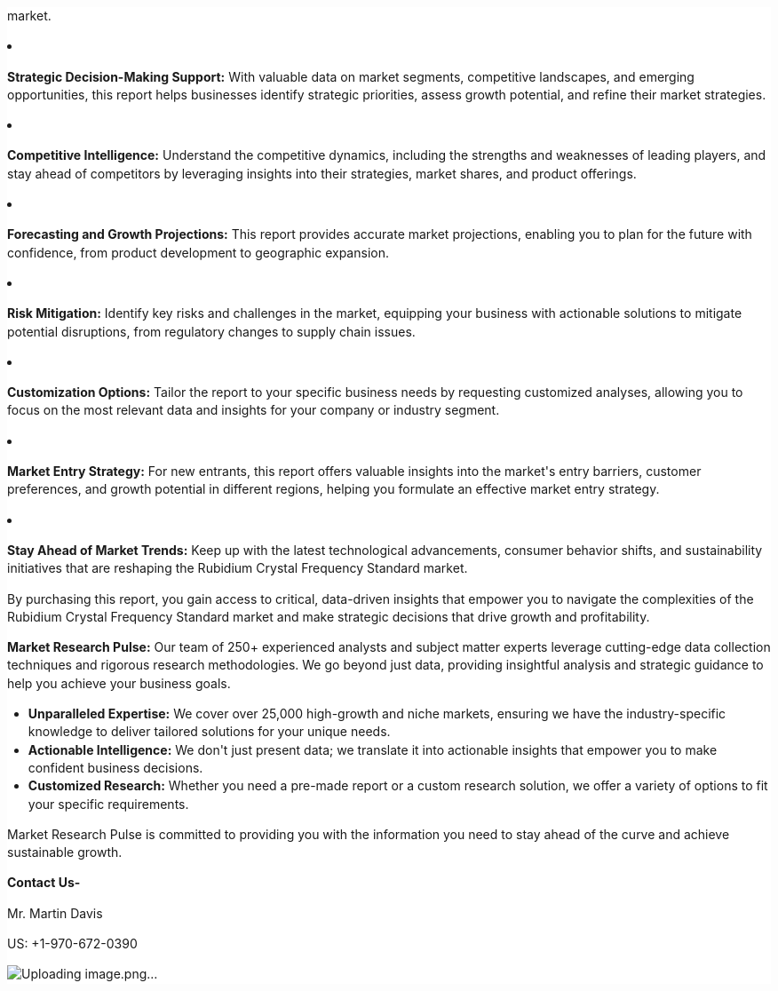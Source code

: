 market.</p></li><li><p><strong>Strategic Decision-Making Support:</strong> With valuable data on market segments, competitive landscapes, and emerging opportunities, this report helps businesses identify strategic priorities, assess growth potential, and refine their market strategies.</p></li><li><p><strong>Competitive Intelligence:</strong> Understand the competitive dynamics, including the strengths and weaknesses of leading players, and stay ahead of competitors by leveraging insights into their strategies, market shares, and product offerings.</p></li><li><p><strong>Forecasting and Growth Projections:</strong> This report provides accurate market projections, enabling you to plan for the future with confidence, from product development to geographic expansion.</p></li><li><p><strong>Risk Mitigation:</strong> Identify key risks and challenges in the market, equipping your business with actionable solutions to mitigate potential disruptions, from regulatory changes to supply chain issues.</p></li><li><p><strong>Customization Options:</strong> Tailor the report to your specific business needs by requesting customized analyses, allowing you to focus on the most relevant data and insights for your company or industry segment.</p></li><li><p><strong>Market Entry Strategy:</strong> For new entrants, this report offers valuable insights into the market's entry barriers, customer preferences, and growth potential in different regions, helping you formulate an effective market entry strategy.</p></li><li><p><strong>Stay Ahead of Market Trends:</strong> Keep up with the latest technological advancements, consumer behavior shifts, and sustainability initiatives that are reshaping the Rubidium Crystal Frequency Standard market.</p></li></ol><p>By purchasing this report, you gain access to critical, data-driven insights that empower you to navigate the complexities of the Rubidium Crystal Frequency Standard market and make strategic decisions that drive growth and profitability.</p><p><strong>Market Research Pulse:</strong>&nbsp;Our team of 250+ experienced analysts and subject matter experts leverage cutting-edge data collection techniques and rigorous research methodologies. We go beyond just data, providing insightful analysis and strategic guidance to help you achieve your business goals.</p><ul><li><strong>Unparalleled Expertise:</strong>&nbsp;We cover over 25,000 high-growth and niche markets, ensuring we have the industry-specific knowledge to deliver tailored solutions for your unique needs.</li><li><strong>Actionable Intelligence:</strong>&nbsp;We don't just present data; we translate it into actionable insights that empower you to make confident business decisions.</li><li><strong>Customized Research:</strong>&nbsp;Whether you need a pre-made report or a custom research solution, we offer a variety of options to fit your specific requirements.</li></ul><p>Market Research Pulse is committed to providing you with the information you need to stay ahead of the curve and achieve sustainable growth.</p><p><strong>Contact Us-</strong></p><p>Mr. Martin Davis</p><p>US: +1-970-672-0390</p>
![Uploading image.png…]()
